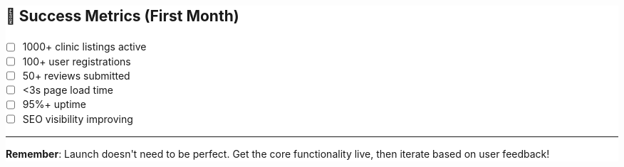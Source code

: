 
## 🎯 Success Metrics (First Month)

- [ ] 1000+ clinic listings active
- [ ] 100+ user registrations
- [ ] 50+ reviews submitted
- [ ] <3s page load time
- [ ] 95%+ uptime
- [ ] SEO visibility improving

---

**Remember**: Launch doesn't need to be perfect. Get the core functionality live, then iterate based on user feedback!